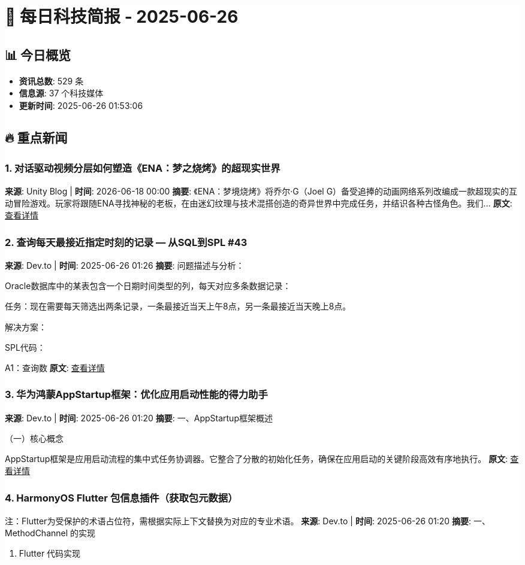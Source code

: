 # 🌟 每日科技简报 - 2025-06-26

## 📊 今日概览
- **资讯总数**: 529 条
- **信息源**: 37 个科技媒体
- **更新时间**: 2025-06-26 01:53:06

## 🔥 重点新闻

### 1. 对话驱动视频分层如何塑造《ENA：梦之烧烤》的超现实世界
**来源**: Unity Blog | **时间**: 2026-06-18 00:00
**摘要**: 《ENA：梦境烧烤》将乔尔·G（Joel G）备受追捧的动画网络系列改编成一款超现实的互动冒险游戏。玩家将跟随ENA寻找神秘的老板，在由迷幻纹理与技术混搭创造的奇异世界中完成任务，并结识各种古怪角色。我们...
**原文**: [查看详情](https://unity.com/blog/ena-dream-bbq-video-layering)

### 2. 查询每天最接近指定时刻的记录 — 从SQL到SPL #43
**来源**: Dev.to | **时间**: 2025-06-26 01:26
**摘要**: 问题描述与分析：

Oracle数据库中的某表包含一个日期时间类型的列，每天对应多条数据记录：

任务：现在需要每天筛选出两条记录，一条最接近当天上午8点，另一条最接近当天晚上8点。

解决方案：

SPL代码：

A1：查询数
**原文**: [查看详情](https://dev.to/judith677/query-the-records-closest-to-the-specified-time-each-day-from-sql-to-spl-43-43a7)

### 3. 华为鸿蒙AppStartup框架：优化应用启动性能的得力助手
**来源**: Dev.to | **时间**: 2025-06-26 01:20
**摘要**: 一、AppStartup框架概述


  
  
  （一）核心概念

AppStartup框架是应用启动流程的集中式任务协调器。它整合了分散的初始化任务，确保在应用启动的关键阶段高效有序地执行。
**原文**: [查看详情](https://dev.to/flfljh/huawei-harmonyos-appstartup-framework-a-powerful-assistant-for-optimizing-application-startup-5e99)

### 4. HarmonyOS Flutter 包信息插件（获取包元数据）

注：Flutter为受保护的术语占位符，需根据实际上下文替换为对应的专业术语。
**来源**: Dev.to | **时间**: 2025-06-26 01:20
**摘要**: 一、MethodChannel 的实现


  
  
  1. Flutter 代码实现
